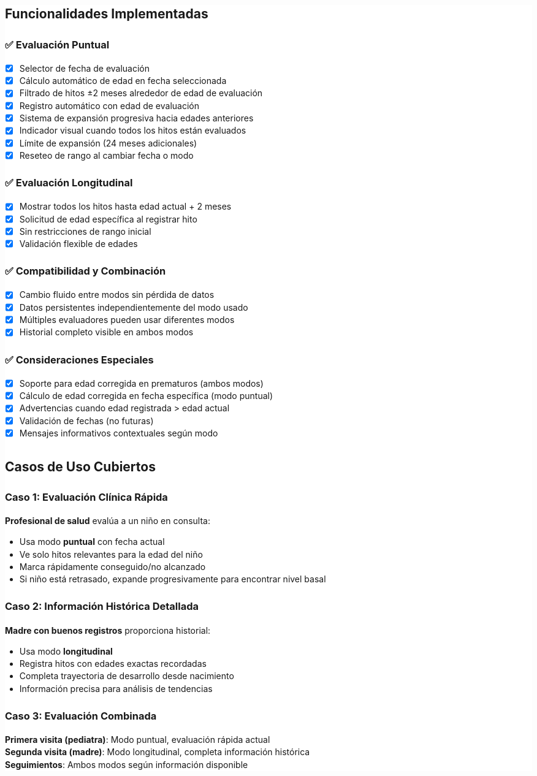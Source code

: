 ## Funcionalidades Implementadas

### ✅ Evaluación Puntual
- [x] Selector de fecha de evaluación
- [x] Cálculo automático de edad en fecha seleccionada
- [x] Filtrado de hitos ±2 meses alrededor de edad de evaluación
- [x] Registro automático con edad de evaluación
- [x] Sistema de expansión progresiva hacia edades anteriores
- [x] Indicador visual cuando todos los hitos están evaluados
- [x] Límite de expansión (24 meses adicionales)
- [x] Reseteo de rango al cambiar fecha o modo

### ✅ Evaluación Longitudinal
- [x] Mostrar todos los hitos hasta edad actual + 2 meses
- [x] Solicitud de edad específica al registrar hito
- [x] Sin restricciones de rango inicial
- [x] Validación flexible de edades

### ✅ Compatibilidad y Combinación
- [x] Cambio fluido entre modos sin pérdida de datos
- [x] Datos persistentes independientemente del modo usado
- [x] Múltiples evaluadores pueden usar diferentes modos
- [x] Historial completo visible en ambos modos

### ✅ Consideraciones Especiales
- [x] Soporte para edad corregida en prematuros (ambos modos)
- [x] Cálculo de edad corregida en fecha específica (modo puntual)
- [x] Advertencias cuando edad registrada > edad actual
- [x] Validación de fechas (no futuras)
- [x] Mensajes informativos contextuales según modo

## Casos de Uso Cubiertos

### Caso 1: Evaluación Clínica Rápida
**Profesional de salud** evalúa a un niño en consulta:
- Usa modo **puntual** con fecha actual
- Ve solo hitos relevantes para la edad del niño
- Marca rápidamente conseguido/no alcanzado
- Si niño está retrasado, expande progresivamente para encontrar nivel basal

### Caso 2: Información Histórica Detallada
**Madre con buenos registros** proporciona historial:
- Usa modo **longitudinal**
- Registra hitos con edades exactas recordadas
- Completa trayectoria de desarrollo desde nacimiento
- Información precisa para análisis de tendencias

### Caso 3: Evaluación Combinada
**Primera visita (pediatra)**: Modo puntual, evaluación rápida actual  
**Segunda visita (madre)**: Modo longitudinal, completa información histórica  
**Seguimientos**: Ambos modos según información disponible
